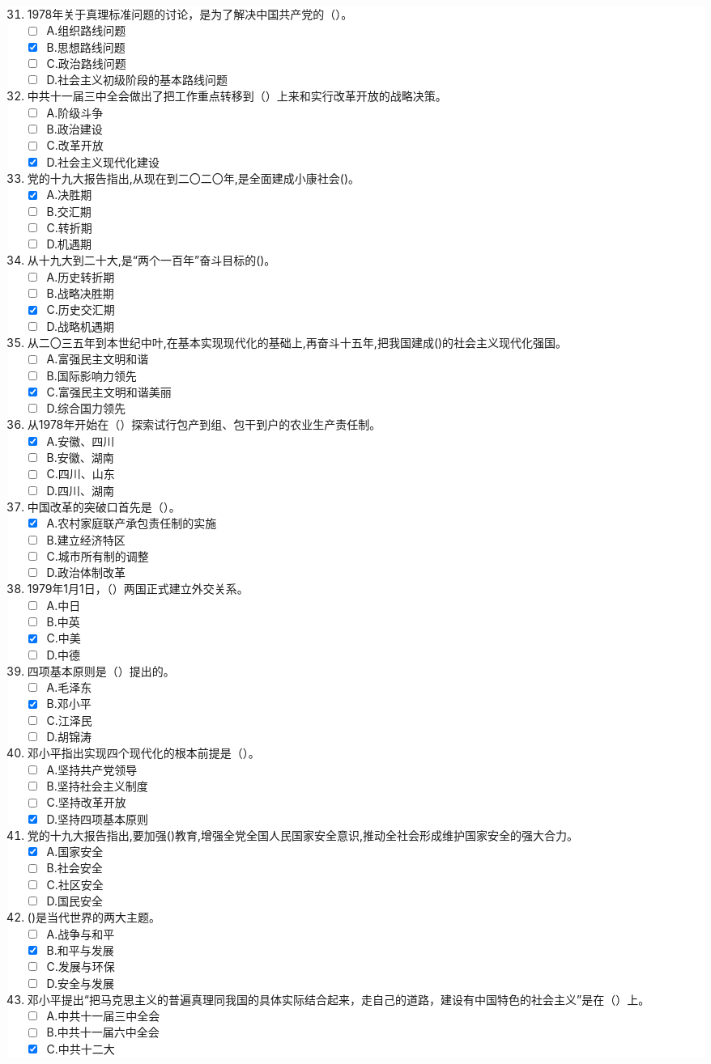 31. 1978年关于真理标准问题的讨论，是为了解决中国共产党的（）。
    - [ ] A.组织路线问题
    - [x] B.思想路线问题
    - [ ] C.政治路线问题
    - [ ] D.社会主义初级阶段的基本路线问题
32. 中共十一届三中全会做出了把工作重点转移到（）上来和实行改革开放的战略决策。
    - [ ] A.阶级斗争
    - [ ] B.政治建设
    - [ ] C.改革开放
    - [x] D.社会主义现代化建设
33. 党的十九大报告指出,从现在到二〇二〇年,是全面建成小康社会()。
    - [x] A.决胜期
    - [ ] B.交汇期
    - [ ] C.转折期
    - [ ] D.机遇期
34. 从十九大到二十大,是“两个一百年”奋斗目标的()。
    - [ ] A.历史转折期
    - [ ] B.战略决胜期
    - [x] C.历史交汇期
    - [ ] D.战略机遇期
35. 从二〇三五年到本世纪中叶,在基本实现现代化的基础上,再奋斗十五年,把我国建成()的社会主义现代化强国。
    - [ ] A.富强民主文明和谐
    - [ ] B.国际影响力领先
    - [x] C.富强民主文明和谐美丽
    - [ ] D.综合国力领先
36. 从1978年开始在（）探索试行包产到组、包干到户的农业生产责任制。
    - [x] A.安徽、四川
    - [ ] B.安徽、湖南
    - [ ] C.四川、山东
    - [ ] D.四川、湖南
37. 中国改革的突破口首先是（）。
    - [x] A.农村家庭联产承包责任制的实施
    - [ ] B.建立经济特区
    - [ ] C.城市所有制的调整
    - [ ] D.政治体制改革
38. 1979年1月1日，（）两国正式建立外交关系。
    - [ ] A.中日
    - [ ] B.中英
    - [x] C.中美
    - [ ] D.中德
39. 四项基本原则是（）提出的。
    - [ ] A.毛泽东
    - [x] B.邓小平
    - [ ] C.江泽民
    - [ ] D.胡锦涛
40. 邓小平指出实现四个现代化的根本前提是（）。
    - [ ] A.坚持共产党领导
    - [ ] B.坚持社会主义制度
    - [ ] C.坚持改革开放
    - [x] D.坚持四项基本原则
41. 党的十九大报告指出,要加强()教育,增强全党全国人民国家安全意识,推动全社会形成维护国家安全的强大合力。
    - [x] A.国家安全
    - [ ] B.社会安全
    - [ ] C.社区安全
    - [ ] D.国民安全
42. ()是当代世界的两大主题。
    - [ ] A.战争与和平
    - [x] B.和平与发展
    - [ ] C.发展与环保
    - [ ] D.安全与发展
43. 邓小平提出“把马克思主义的普遍真理同我国的具体实际结合起来，走自己的道路，建设有中国特色的社会主义”是在（）上。
    - [ ] A.中共十一届三中全会
    - [ ] B.中共十一届六中全会
    - [x] C.中共十二大